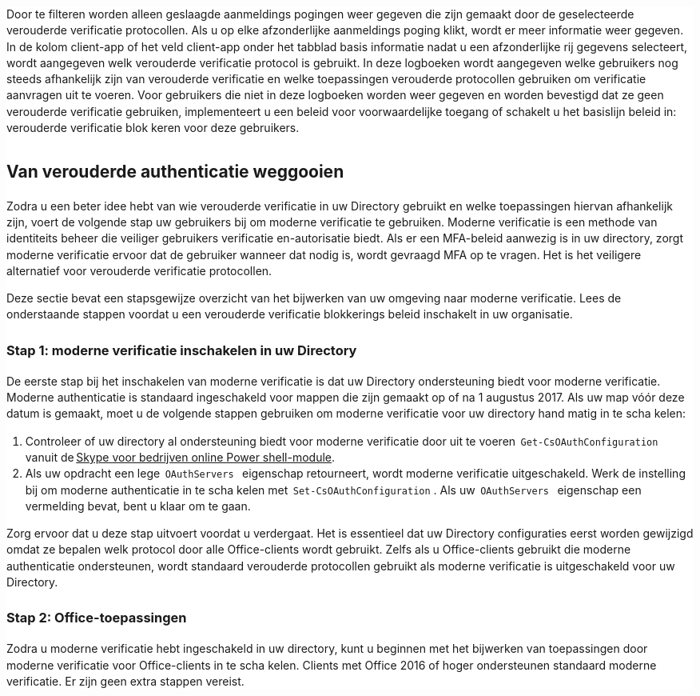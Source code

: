 Door te filteren worden alleen geslaagde aanmeldings pogingen weer gegeven die zijn gemaakt door de geselecteerde verouderde verificatie protocollen. Als u op elke afzonderlijke aanmeldings poging klikt, wordt er meer informatie weer gegeven. In de kolom client-app of het veld client-app onder het tabblad basis informatie nadat u een afzonderlijke rij gegevens selecteert, wordt aangegeven welk verouderde verificatie protocol is gebruikt. In deze logboeken wordt aangegeven welke gebruikers nog steeds afhankelijk zijn van verouderde verificatie en welke toepassingen verouderde protocollen gebruiken om verificatie aanvragen uit te voeren. Voor gebruikers die niet in deze logboeken worden weer gegeven en worden bevestigd dat ze geen verouderde verificatie gebruiken, implementeert u een beleid voor voorwaardelijke toegang of schakelt u het basislijn beleid in: verouderde verificatie blok keren voor deze gebruikers.

## <a name="moving-away-from-legacy-authentication"></a>Van verouderde authenticatie weggooien 

Zodra u een beter idee hebt van wie verouderde verificatie in uw Directory gebruikt en welke toepassingen hiervan afhankelijk zijn, voert de volgende stap uw gebruikers bij om moderne verificatie te gebruiken. Moderne verificatie is een methode van identiteits beheer die veiliger gebruikers verificatie en-autorisatie biedt. Als er een MFA-beleid aanwezig is in uw directory, zorgt moderne verificatie ervoor dat de gebruiker wanneer dat nodig is, wordt gevraagd MFA op te vragen. Het is het veiligere alternatief voor verouderde verificatie protocollen.

Deze sectie bevat een stapsgewijze overzicht van het bijwerken van uw omgeving naar moderne verificatie. Lees de onderstaande stappen voordat u een verouderde verificatie blokkerings beleid inschakelt in uw organisatie.

### <a name="step-1-enable-modern-authentication-in-your-directory"></a>Stap 1: moderne verificatie inschakelen in uw Directory

De eerste stap bij het inschakelen van moderne verificatie is dat uw Directory ondersteuning biedt voor moderne verificatie. Moderne authenticatie is standaard ingeschakeld voor mappen die zijn gemaakt op of na 1 augustus 2017. Als uw map vóór deze datum is gemaakt, moet u de volgende stappen gebruiken om moderne verificatie voor uw directory hand matig in te scha kelen:

1. Controleer of uw directory al ondersteuning biedt voor moderne verificatie door uit te voeren  `Get-CsOAuthConfiguration`   vanuit de [Skype voor bedrijven online Power shell-module](/office365/enterprise/powershell/manage-skype-for-business-online-with-office-365-powershell).
1. Als uw opdracht een lege  `OAuthServers`   eigenschap retourneert, wordt moderne verificatie uitgeschakeld. Werk de instelling bij om moderne authenticatie in te scha kelen met  `Set-CsOAuthConfiguration` . Als uw  `OAuthServers`   eigenschap een vermelding bevat, bent u klaar om te gaan.

Zorg ervoor dat u deze stap uitvoert voordat u verdergaat. Het is essentieel dat uw Directory configuraties eerst worden gewijzigd omdat ze bepalen welk protocol door alle Office-clients wordt gebruikt. Zelfs als u Office-clients gebruikt die moderne authenticatie ondersteunen, wordt standaard verouderde protocollen gebruikt als moderne verificatie is uitgeschakeld voor uw Directory.

### <a name="step-2-office-applications"></a>Stap 2: Office-toepassingen

Zodra u moderne verificatie hebt ingeschakeld in uw directory, kunt u beginnen met het bijwerken van toepassingen door moderne verificatie voor Office-clients in te scha kelen. Clients met Office 2016 of hoger ondersteunen standaard moderne verificatie. Er zijn geen extra stappen vereist.
